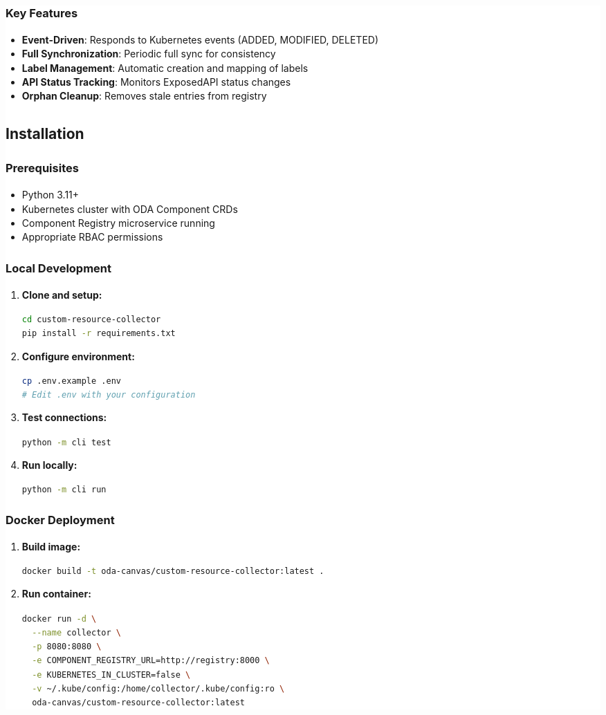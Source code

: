 ### Key Features

- **Event-Driven**: Responds to Kubernetes events (ADDED, MODIFIED, DELETED)
- **Full Synchronization**: Periodic full sync for consistency
- **Label Management**: Automatic creation and mapping of labels
- **API Status Tracking**: Monitors ExposedAPI status changes
- **Orphan Cleanup**: Removes stale entries from registry

## Installation

### Prerequisites

- Python 3.11+
- Kubernetes cluster with ODA Component CRDs
- Component Registry microservice running
- Appropriate RBAC permissions

### Local Development

1. **Clone and setup:**
    ```bash
    cd custom-resource-collector
    pip install -r requirements.txt
    ```

2. **Configure environment:**
    ```bash
    cp .env.example .env
    # Edit .env with your configuration
    ```

3. **Test connections:**
    ```bash
    python -m cli test
    ```

4. **Run locally:**
    ```bash
    python -m cli run
    ```

### Docker Deployment

1. **Build image:**
    ```bash
    docker build -t oda-canvas/custom-resource-collector:latest .
    ```

2. **Run container:**
    ```bash
    docker run -d \
      --name collector \
      -p 8080:8080 \
      -e COMPONENT_REGISTRY_URL=http://registry:8000 \
      -e KUBERNETES_IN_CLUSTER=false \
      -v ~/.kube/config:/home/collector/.kube/config:ro \
      oda-canvas/custom-resource-collector:latest
    ```
